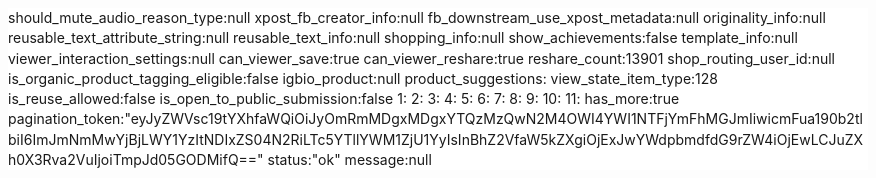 should_mute_audio_reason_type:null
xpost_fb_creator_info:null
fb_downstream_use_xpost_metadata:null
originality_info:null
reusable_text_attribute_string:null
reusable_text_info:null
shopping_info:null
show_achievements:false
template_info:null
viewer_interaction_settings:null
can_viewer_save:true
can_viewer_reshare:true
reshare_count:13901
shop_routing_user_id:null
is_organic_product_tagging_eligible:false
igbio_product:null
product_suggestions:
view_state_item_type:128
is_reuse_allowed:false
is_open_to_public_submission:false
1:
2:
3:
4:
5:
6:
7:
8:
9:
10:
11:
has_more:true
pagination_token:"eyJyZWVsc19tYXhfaWQiOiJyOmRmMDgxMDgxYTQzMzQwN2M4OWI4YWI1NTFjYmFhMGJmIiwicmFua190b2tlbiI6ImJmNmMwYjBjLWY1YzItNDIxZS04N2RiLTc5YTllYWM1ZjU1YyIsInBhZ2VfaW5kZXgiOjExJwYWdpbmdfdG9rZW4iOjEwLCJuZXh0X3Rva2VuIjoiTmpJd05GODMifQ=="
status:"ok"
message:null
